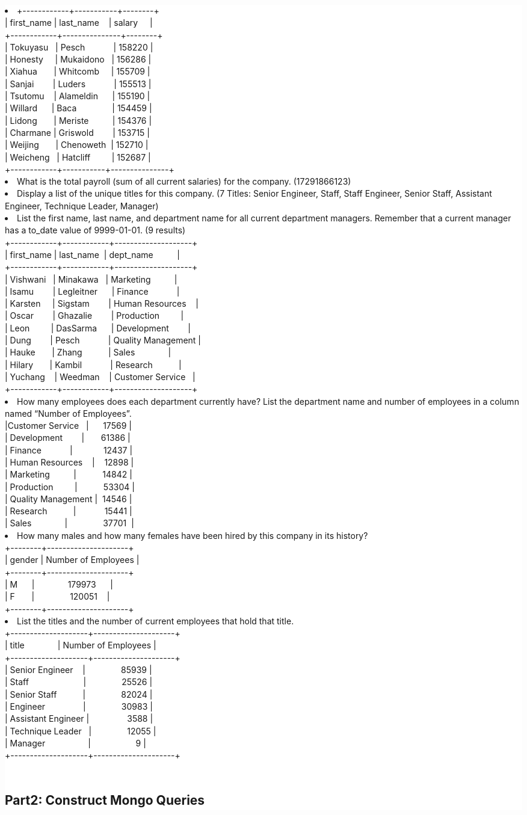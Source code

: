 <li class="has-line-data" data-line-start="75" data-line-end="76">+------------+-----------+--------+<br>| first_name | last_name &nbsp;&nbsp; | salary &nbsp; &nbsp; |<br>+------------+---------------+--------+<br>| Tokuyasu &nbsp; | Pesch &nbsp; &nbsp;&nbsp;&nbsp;&nbsp;&nbsp; &nbsp;&nbsp; | 158220 |<br>| Honesty &nbsp; &nbsp; | Mukaidono &nbsp; | 156286 |<br>| Xiahua &nbsp; &nbsp; &nbsp; | Whitcomb &nbsp;&nbsp;&nbsp; | 155709 |<br>| Sanjai &nbsp; &nbsp; &nbsp;&nbsp; | Luders &nbsp; &nbsp;&nbsp;&nbsp;&nbsp;&nbsp; &nbsp;&nbsp; | 155513 |<br>| Tsutomu &nbsp; &nbsp;| Alameldin &nbsp; &nbsp;&nbsp; | 155190 |<br>| Willard &nbsp; &nbsp;&nbsp; | Baca &nbsp; &nbsp; &nbsp; &nbsp; &nbsp; &nbsp;&nbsp;&nbsp; | 154459 |<br>| Lidong &nbsp; &nbsp; &nbsp; | Meriste &nbsp; &nbsp; &nbsp; &nbsp;&nbsp; | 154376 |<br>| Charmane | Griswold &nbsp; &nbsp; &nbsp;&nbsp; | 153715 |<br>| Weijing &nbsp; &nbsp; &nbsp; | Chenoweth&nbsp; | 152710 |<br>| Weicheng &nbsp; | Hatcliff &nbsp; &nbsp; &nbsp; &nbsp; | 152687 |<br>+------------+-----------+---------------+</li>
</ol>
</li>
<li class="has-line-data" data-line-start="76" data-line-end="77">What is the total payroll (sum of all current salaries) for the company. (17291866123)</li>
<li class="has-line-data" data-line-start="77" data-line-end="78">Display a list of the unique titles for this company. (7 Titles: Senior Engineer, Staff, Staff Engineer, Senior Staff, Assistant Engineer, Technique Leader, Manager)</li>
<li class="has-line-data" data-line-start="78" data-line-end="79">List the first name, last name, and department name for all current department managers. Remember that a current manager has a to_date value of 9999-01-01. (9 results)<br>+------------+------------+--------------------+<br>| first_name | last_name &nbsp;| dept_name &nbsp; &nbsp; &nbsp; &nbsp; &nbsp;|<br>+------------+------------+--------------------+<br>| Vishwani &nbsp; | Minakawa &nbsp; | Marketing &nbsp; &nbsp; &nbsp; &nbsp; &nbsp;|<br>| Isamu &nbsp; &nbsp; &nbsp;&nbsp; | Legleitner&nbsp;&nbsp;&nbsp;&nbsp;&nbsp; | Finance &nbsp; &nbsp; &nbsp; &nbsp; &nbsp; &nbsp;|<br>| Karsten &nbsp; &nbsp; | Sigstam &nbsp; &nbsp;&nbsp;&nbsp;&nbsp; | Human Resources &nbsp; &nbsp;|<br>| Oscar &nbsp; &nbsp; &nbsp;&nbsp; | Ghazalie &nbsp;&nbsp;&nbsp;&nbsp;&nbsp;&nbsp; | Production &nbsp; &nbsp; &nbsp; &nbsp; |<br>| Leon &nbsp; &nbsp; &nbsp; &nbsp; | DasSarma &nbsp; &nbsp;&nbsp; | Development &nbsp; &nbsp; &nbsp; &nbsp;|<br>| Dung &nbsp; &nbsp; &nbsp;&nbsp; | Pesch &nbsp; &nbsp; &nbsp; &nbsp; &nbsp;&nbsp; | Quality Management |<br>| Hauke &nbsp; &nbsp;&nbsp;&nbsp; | Zhang &nbsp; &nbsp; &nbsp; &nbsp; &nbsp; | Sales &nbsp; &nbsp; &nbsp; &nbsp; &nbsp; &nbsp; &nbsp;|<br>| Hilary &nbsp; &nbsp; &nbsp; | Kambil &nbsp; &nbsp;&nbsp;&nbsp;&nbsp;&nbsp;&nbsp;&nbsp;&nbsp; | Research &nbsp; &nbsp; &nbsp; &nbsp; &nbsp; |<br>| Yuchang &nbsp; &nbsp;| Weedman &nbsp; &nbsp;| Customer Service &nbsp; |<br>+------------+------------+--------------------+</li>
<li class="has-line-data" data-line-start="79" data-line-end="80">How many employees does each department currently have? List the department name and number of employees in a column named “Number of Employees”. <br>|Customer Service &nbsp; | &nbsp; &nbsp;&nbsp; 17569 |<br>| Development &nbsp; &nbsp; &nbsp; &nbsp;| &nbsp; &nbsp; &nbsp; 61386 |<br>| Finance &nbsp; &nbsp; &nbsp; &nbsp; &nbsp; &nbsp;| &nbsp; &nbsp; &nbsp; &nbsp; &nbsp; &nbsp; 12437 |<br>| Human Resources &nbsp; &nbsp;| &nbsp;&nbsp; 12898 |<br>| Marketing &nbsp; &nbsp; &nbsp; &nbsp; &nbsp;| &nbsp; &nbsp; &nbsp; &nbsp; &nbsp; 14842 |<br>| Production &nbsp; &nbsp; &nbsp; &nbsp; | &nbsp; &nbsp; &nbsp; &nbsp; &nbsp; 53304 |<br>| Quality Management |&nbsp; 14546 |<br>| Research &nbsp; &nbsp; &nbsp; &nbsp; &nbsp; | &nbsp; &nbsp; &nbsp; &nbsp; &nbsp;&nbsp; 15441 |<br>| Sales &nbsp; &nbsp; &nbsp; &nbsp; &nbsp; &nbsp; &nbsp;| &nbsp; &nbsp; &nbsp; &nbsp; &nbsp; &nbsp; &nbsp; 37701&nbsp; |</li>
<li class="has-line-data" data-line-start="80" data-line-end="81">How many males and how many females have been hired by this company in its history?<br>+--------+---------------------+<br>| gender | Number of Employees |<br>+--------+---------------------+<br>| M &nbsp; &nbsp; &nbsp;| &nbsp; &nbsp; &nbsp; &nbsp; &nbsp; &nbsp; &nbsp;179973 &nbsp; &nbsp;&nbsp; |<br>| F &nbsp; &nbsp; &nbsp; | &nbsp; &nbsp; &nbsp; &nbsp; &nbsp; &nbsp; &nbsp; 120051 &nbsp;&nbsp; |<br>+--------+---------------------+</li>
<li class="has-line-data" data-line-start="81" data-line-end="83">List the titles and the number of current employees that hold that title.<br>+--------------------+---------------------+<br>| title &nbsp; &nbsp; &nbsp; &nbsp; &nbsp; &nbsp; &nbsp;| Number of Employees |<br>+--------------------+---------------------+<br>| Senior Engineer &nbsp; &nbsp;| &nbsp; &nbsp; &nbsp; &nbsp; &nbsp; &nbsp; &nbsp; 85939 |<br>| Staff &nbsp; &nbsp; &nbsp; &nbsp; &nbsp; &nbsp; &nbsp; &nbsp; &nbsp; &nbsp; &nbsp; | &nbsp; &nbsp; &nbsp; &nbsp; &nbsp; &nbsp; &nbsp; 25526 |<br>| Senior Staff &nbsp; &nbsp; &nbsp;&nbsp;&nbsp;&nbsp;&nbsp; | &nbsp; &nbsp; &nbsp; &nbsp; &nbsp; &nbsp; &nbsp; 82024 |<br>| Engineer &nbsp; &nbsp; &nbsp; &nbsp; &nbsp; &nbsp; &nbsp;&nbsp; | &nbsp; &nbsp; &nbsp; &nbsp; &nbsp; &nbsp; &nbsp; 30983 |<br>| Assistant Engineer | &nbsp; &nbsp; &nbsp; &nbsp; &nbsp; &nbsp; &nbsp; &nbsp;3588 |<br>| Technique Leader &nbsp; | &nbsp; &nbsp; &nbsp; &nbsp; &nbsp; &nbsp; &nbsp; 12055 |<br>| Manager &nbsp; &nbsp; &nbsp; &nbsp; &nbsp; &nbsp; &nbsp; &nbsp;&nbsp; | &nbsp; &nbsp; &nbsp; &nbsp; &nbsp; &nbsp; &nbsp; &nbsp; &nbsp; 9 |<br>+--------------------+---------------------+<br><br></li>
</ol>
<h2 class="code-line" data-line-start="83" data-line-end="84">Part2: Construct Mongo Queries</h2>